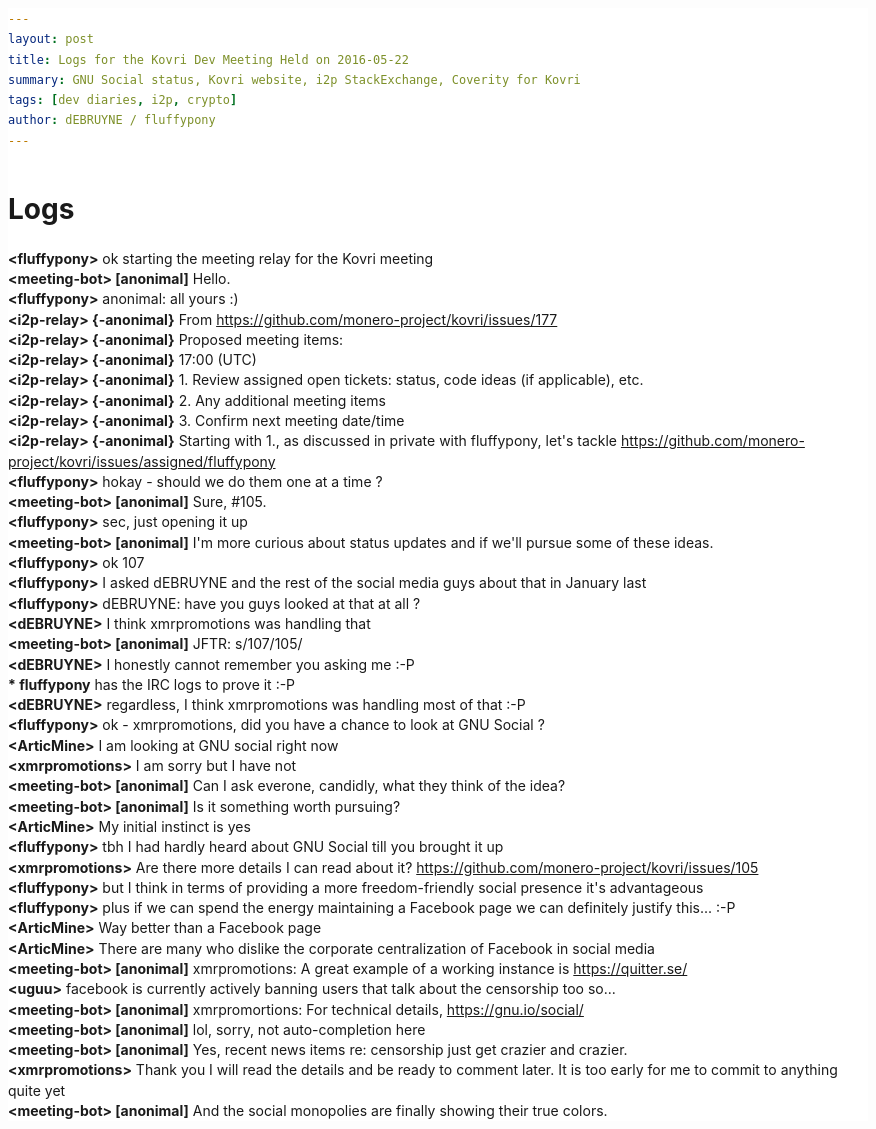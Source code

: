 ```yaml
---
layout: post
title: Logs for the Kovri Dev Meeting Held on 2016-05-22
summary: GNU Social status, Kovri website, i2p StackExchange, Coverity for Kovri
tags: [dev diaries, i2p, crypto]
author: dEBRUYNE / fluffypony
---
```

  
# Logs

**\<fluffypony>** ok starting the meeting relay for the Kovri meeting  
**\<meeting-bot> [anonimal]** Hello.  
**\<fluffypony>** anonimal: all yours :)  
**\<i2p-relay> {-anonimal}** From https://github.com/monero-project/kovri/issues/177  
**\<i2p-relay> {-anonimal}** Proposed meeting items:  
**\<i2p-relay> {-anonimal}** 17:00 (UTC)  
**\<i2p-relay> {-anonimal}** 1. Review assigned open tickets: status, code ideas (if applicable), etc.  
**\<i2p-relay> {-anonimal}** 2. Any additional meeting items  
**\<i2p-relay> {-anonimal}** 3. Confirm next meeting date/time  
**\<i2p-relay> {-anonimal}** Starting with 1., as discussed in private with fluffypony, let's tackle https://github.com/monero-project/kovri/issues/assigned/fluffypony  
**\<fluffypony>** hokay - should we do them one at a time ?  
**\<meeting-bot> [anonimal]** Sure, #105.  
**\<fluffypony>** sec, just opening it up  
**\<meeting-bot> [anonimal]** I'm more curious about status updates and if we'll pursue some of these ideas.  
**\<fluffypony>** ok 107  
**\<fluffypony>** I asked dEBRUYNE and the rest of the social media guys about that in January last  
**\<fluffypony>** dEBRUYNE: have you guys looked at that at all ?  
**\<dEBRUYNE>** I think xmrpromotions was handling that  
**\<meeting-bot> [anonimal]** JFTR: s/107/105/  
**\<dEBRUYNE>** I honestly cannot remember you asking me :-P  
**\* fluffypony** has the IRC logs to prove it :-P  
**\<dEBRUYNE>** regardless, I think xmrpromotions was handling most of that :-P  
**\<fluffypony>** ok - xmrpromotions, did you have a chance to look at GNU Social ?  
**\<ArticMine>** I am looking at GNU social right now  
**\<xmrpromotions>** I am sorry but I have not  
**\<meeting-bot> [anonimal]** Can I ask everone, candidly, what they think of the idea?  
**\<meeting-bot> [anonimal]** Is it something worth pursuing?  
**\<ArticMine>** My initial instinct is yes  
**\<fluffypony>** tbh I had hardly heard about GNU Social till you brought it up  
**\<xmrpromotions>** Are there more details I can read about it? https://github.com/monero-project/kovri/issues/105  
**\<fluffypony>** but I think in terms of providing a more freedom-friendly social presence it's advantageous  
**\<fluffypony>** plus if we can spend the energy maintaining a Facebook page we can definitely justify this... :-P  
**\<ArticMine>** Way better than a Facebook page  
**\<ArticMine>** There are many who dislike the corporate centralization of Facebook in social media  
**\<meeting-bot> [anonimal]** xmrpromotions: A great example of a working instance is https://quitter.se/  
**\<__uguu__>** facebook is currently actively banning users that talk about the censorship too so...  
**\<meeting-bot> [anonimal]** xmrpromortions: For technical details, https://gnu.io/social/  
**\<meeting-bot> [anonimal]** lol, sorry, not auto-completion here  
**\<meeting-bot> [anonimal]** Yes, recent news items re: censorship just get crazier and crazier.  
**\<xmrpromotions>** Thank you I will read the details and be ready to comment later. It is too early for me to commit to anything quite yet  
**\<meeting-bot> [anonimal]** And the social monopolies are finally showing their true colors.  